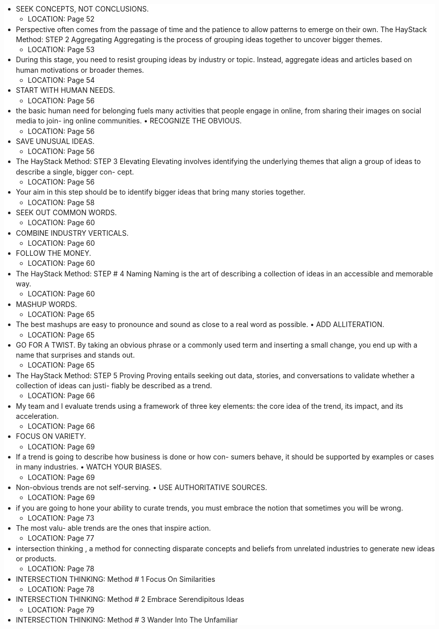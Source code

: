 - SEEK CONCEPTS, NOT CONCLUSIONS. 
	- LOCATION: Page 52
- Perspective often comes from the passage of time and the patience to allow patterns to emerge on their own. The HayStack Method: STEP 2 Aggregating Aggregating is the process of grouping ideas together to uncover bigger themes. 
	- LOCATION: Page 53
- During this stage, you need to resist grouping ideas by industry or topic. Instead, aggregate ideas and articles based on human motivations or broader themes. 
	- LOCATION: Page 54
- START WITH HUMAN NEEDS. 
	- LOCATION: Page 56
- the basic human need for belonging fuels many activities that people engage in online, from sharing their images on social media to join- ing online communities. • RECOGNIZE THE OBVIOUS. 
	- LOCATION: Page 56
- SAVE UNUSUAL IDEAS. 
	- LOCATION: Page 56
- The HayStack Method: STEP 3 Elevating Elevating involves identifying the underlying themes that align a group of ideas to describe a single, bigger con- cept. 
	- LOCATION: Page 56
- Your aim in this step should be to identify bigger ideas that bring many stories together. 
	- LOCATION: Page 58
- SEEK OUT COMMON WORDS.
	- LOCATION: Page 60
- COMBINE INDUSTRY VERTICALS. 
	- LOCATION: Page 60
- FOLLOW THE MONEY. 
	- LOCATION: Page 60
- The HayStack Method: STEP # 4 Naming Naming is the art of describing a collection of ideas in an accessible and memorable way. 
	- LOCATION: Page 60
- MASHUP WORDS. 
	- LOCATION: Page 65
- The   best   mashups   are   easy   to   pronounce   and   sound   as   close   to   a   real word as possible. • ADD ALLITERATION. 
	- LOCATION: Page 65
- GO FOR A TWIST. By taking an obvious phrase or a commonly used term and inserting a small change, you end up with   a   name   that   surprises   and   stands   out.  
	- LOCATION: Page 65
- The HayStack Method: STEP 5 Proving Proving entails seeking out data, stories, and conversations to validate whether a collection of ideas can justi- fiably be described as a trend. 
	- LOCATION: Page 66
- My team and I evaluate trends using a framework of three key elements: the core idea of the trend, its impact, and its acceleration. 
	- LOCATION: Page 66
- FOCUS ON VARIETY. 
	- LOCATION: Page 69
- If a trend is going to describe how business is done or how con- sumers behave, it should be supported by examples or cases in many industries. • WATCH YOUR BIASES. 
	- LOCATION: Page 69
- Non-obvious trends are not self-serving. • USE AUTHORITATIVE SOURCES.
	- LOCATION: Page 69
- if you are going to hone your ability to curate trends, you must embrace the notion that sometimes you will be wrong. 
	- LOCATION: Page 73
- The most valu- able trends are the ones that inspire action. 
	- LOCATION: Page 77
- intersection thinking ,   a   method   for   connecting   disparate   concepts   and   beliefs   from   unrelated   industries   to   generate   new ideas or products. 
	- LOCATION: Page 78
- INTERSECTION THINKING: Method # 1 Focus On Similarities
	- LOCATION: Page 78
- INTERSECTION THINKING: Method # 2 Embrace Serendipitous Ideas 				
	- LOCATION: Page 79
- INTERSECTION THINKING: Method # 3 Wander Into The Unfamiliar